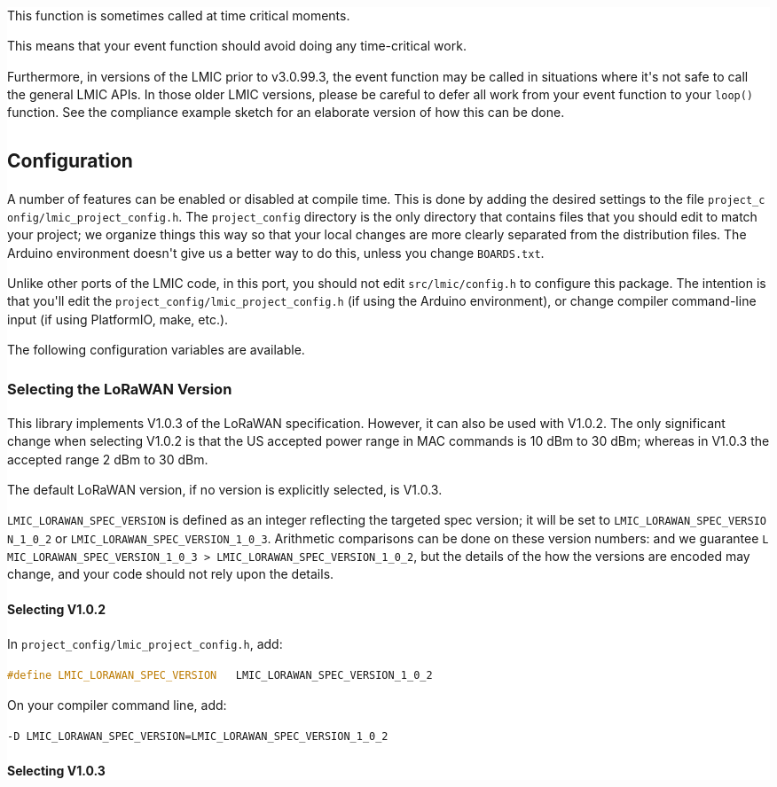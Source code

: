 This function is sometimes called at time critical moments.

This means that your event function should avoid doing any time-critical work.

Furthermore, in versions of the LMIC prior to v3.0.99.3, the event function may be called in situations where it's not safe to call the general LMIC APIs. In those older LMIC versions, please be careful to defer all work from your event function to your `loop()` function. See the compliance example sketch for an elaborate version of how this can be done.

## Configuration

A number of features can be enabled or disabled at compile time.
This is done by adding the desired settings to the file
`project_config/lmic_project_config.h`. The `project_config`
directory is the only directory that contains files that you
should edit to match your project; we organize things this way
so that your local changes are more clearly separated from
the distribution files. The Arduino environment doesn't give
us a better way to do this, unless you change `BOARDS.txt`.

Unlike other ports of the LMIC code, in this port, you should not edit `src/lmic/config.h` to configure this package. The intention is that you'll edit the `project_config/lmic_project_config.h` (if using the Arduino environment), or change compiler command-line input (if using PlatformIO, make, etc.).

The following configuration variables are available.

### Selecting the LoRaWAN Version

This library implements V1.0.3 of the LoRaWAN specification. However, it can also be used with V1.0.2. The only significant change when selecting V1.0.2 is that the US accepted power range in MAC commands is 10 dBm to 30 dBm; whereas in V1.0.3 the accepted range 2 dBm to 30 dBm.

The default LoRaWAN version, if no version is explicitly selected, is V1.0.3.

`LMIC_LORAWAN_SPEC_VERSION` is defined as an integer reflecting the targeted spec version; it will be set to `LMIC_LORAWAN_SPEC_VERSION_1_0_2` or `LMIC_LORAWAN_SPEC_VERSION_1_0_3`. Arithmetic comparisons can be done on these version numbers: and we guarantee `LMIC_LORAWAN_SPEC_VERSION_1_0_3 > LMIC_LORAWAN_SPEC_VERSION_1_0_2`, but the details of the how the versions are encoded may change, and your code should not rely upon the details.

#### Selecting V1.0.2

In `project_config/lmic_project_config.h`, add:

```c
#define LMIC_LORAWAN_SPEC_VERSION   LMIC_LORAWAN_SPEC_VERSION_1_0_2
```

On your compiler command line, add:

```shell
-D LMIC_LORAWAN_SPEC_VERSION=LMIC_LORAWAN_SPEC_VERSION_1_0_2
```

#### Selecting V1.0.3
